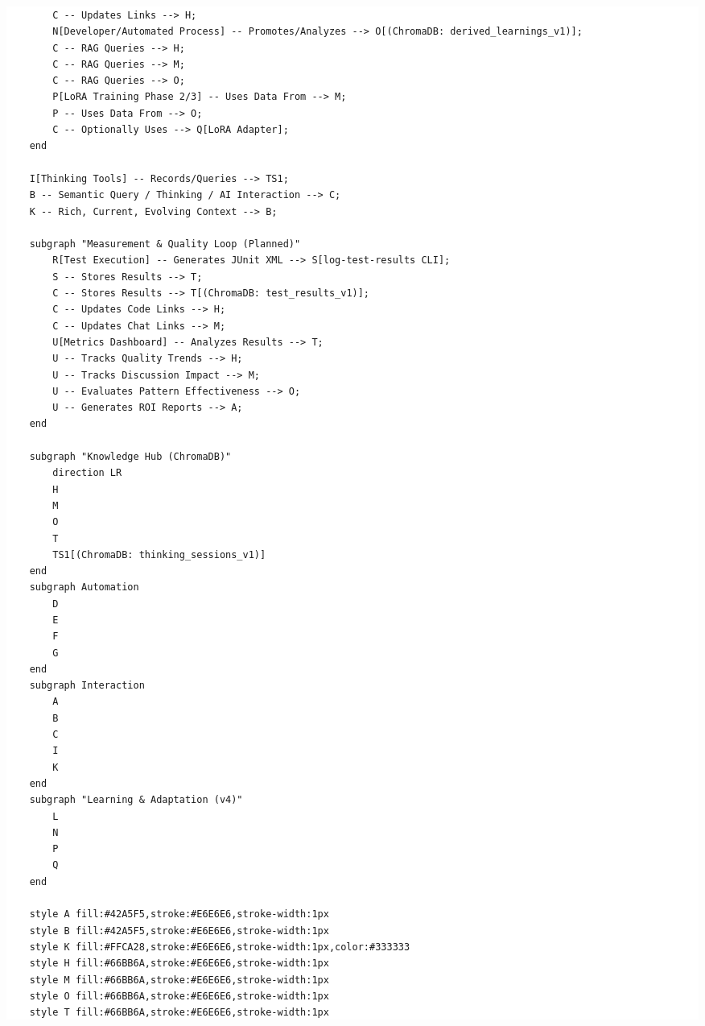 ```mermaid
        C -- Updates Links --> H;
        N[Developer/Automated Process] -- Promotes/Analyzes --> O[(ChromaDB: derived_learnings_v1)];
        C -- RAG Queries --> H;
        C -- RAG Queries --> M;
        C -- RAG Queries --> O;
        P[LoRA Training Phase 2/3] -- Uses Data From --> M;
        P -- Uses Data From --> O;
        C -- Optionally Uses --> Q[LoRA Adapter];
    end

    I[Thinking Tools] -- Records/Queries --> TS1;
    B -- Semantic Query / Thinking / AI Interaction --> C;
    K -- Rich, Current, Evolving Context --> B;

    subgraph "Measurement & Quality Loop (Planned)"
        R[Test Execution] -- Generates JUnit XML --> S[log-test-results CLI];
        S -- Stores Results --> T;
        C -- Stores Results --> T[(ChromaDB: test_results_v1)];
        C -- Updates Code Links --> H;
        C -- Updates Chat Links --> M;
        U[Metrics Dashboard] -- Analyzes Results --> T;
        U -- Tracks Quality Trends --> H;
        U -- Tracks Discussion Impact --> M;
        U -- Evaluates Pattern Effectiveness --> O;
        U -- Generates ROI Reports --> A;
    end

    subgraph "Knowledge Hub (ChromaDB)"
        direction LR
        H
        M
        O
        T
        TS1[(ChromaDB: thinking_sessions_v1)]
    end
    subgraph Automation
        D
        E
        F
        G
    end
    subgraph Interaction
        A
        B
        C
        I
        K
    end
    subgraph "Learning & Adaptation (v4)"
        L
        N
        P
        Q
    end

    style A fill:#42A5F5,stroke:#E6E6E6,stroke-width:1px
    style B fill:#42A5F5,stroke:#E6E6E6,stroke-width:1px
    style K fill:#FFCA28,stroke:#E6E6E6,stroke-width:1px,color:#333333
    style H fill:#66BB6A,stroke:#E6E6E6,stroke-width:1px
    style M fill:#66BB6A,stroke:#E6E6E6,stroke-width:1px
    style O fill:#66BB6A,stroke:#E6E6E6,stroke-width:1px
    style T fill:#66BB6A,stroke:#E6E6E6,stroke-width:1px
```